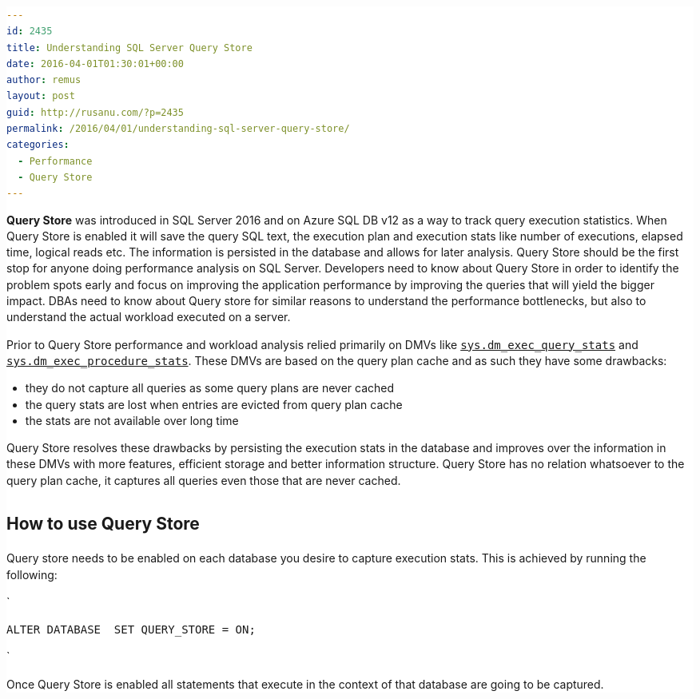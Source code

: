```yaml
---
id: 2435
title: Understanding SQL Server Query Store
date: 2016-04-01T01:30:01+00:00
author: remus
layout: post
guid: http://rusanu.com/?p=2435
permalink: /2016/04/01/understanding-sql-server-query-store/
categories:
  - Performance
  - Query Store
---
```

**Query Store** was introduced in SQL Server 2016 and on Azure SQL DB v12 as a way to track query execution statistics. When Query Store is enabled it will save the query SQL text, the execution plan and execution stats like number of executions, elapsed time, logical reads etc. The information is persisted in the database and allows for later analysis. Query Store should be the first stop for anyone doing performance analysis on SQL Server. Developers need to know about Query Store in order to identify the problem spots early and focus on improving the application performance by improving the queries that will yield the bigger impact. DBAs need to know about Query store for similar reasons to understand the performance bottlenecks, but also to understand the actual workload executed on a server.



Prior to Query Store performance and workload analysis relied primarily on DMVs like [<tt>sys.dm_exec_query_stats</tt>](https://msdn.microsoft.com/en-us/library/ms189741.aspx) and [<tt>sys.dm_exec_procedure_stats</tt>](https://msdn.microsoft.com/en-us/library/cc280701.aspx). These DMVs are based on the query plan cache and as such they have some drawbacks:

  * they do not capture all queries as some query plans are never cached
  * the query stats are lost when entries are evicted from query plan cache
  * the stats are not available over long time

Query Store resolves these drawbacks by persisting the execution stats in the database and improves over the information in these DMVs with more features, efficient storage and better information structure. Query Store has no relation whatsoever to the query plan cache, it captures all queries even those that are never cached.

## How to use Query Store

Query store needs to be enabled on each database you desire to capture execution stats. This is achieved by running the following:


`
<pre>
ALTER DATABASE <dbname> SET QUERY_STORE = ON;
</pre>
<p>`

Once Query Store is enabled all statements that execute in the context of that database are going to be captured. 
